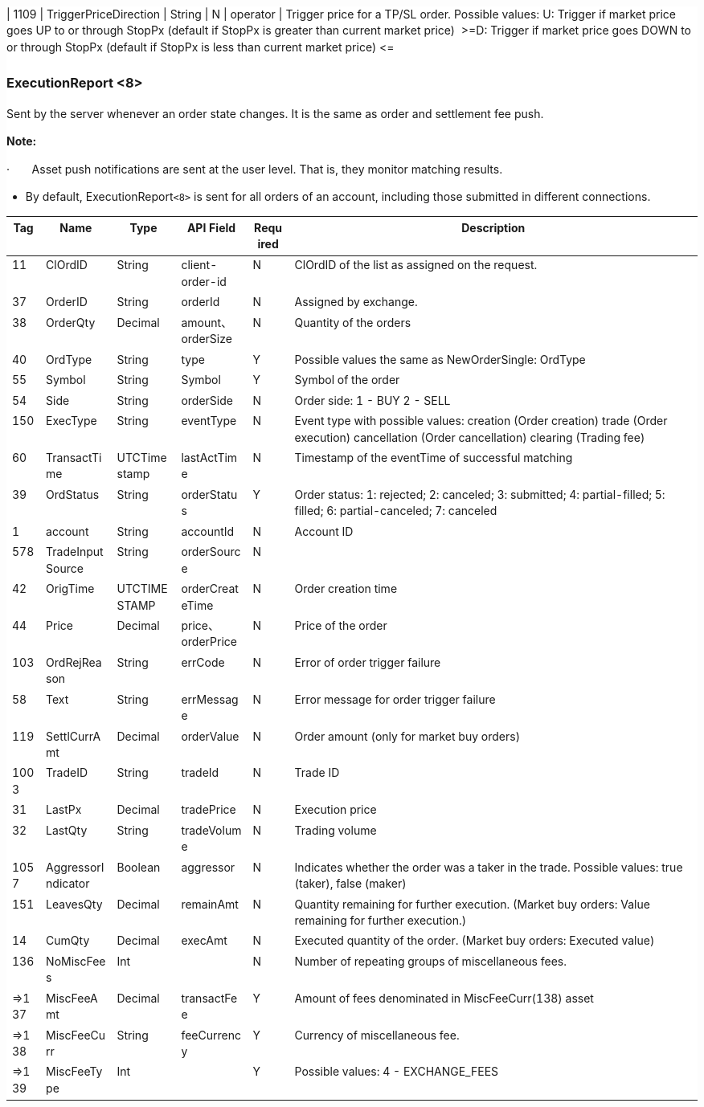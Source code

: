 | 1109 | TriggerPriceDirection | String | N | operator | Trigger price for a TP/SL order. Possible values: U: Trigger if market price goes UP to or through StopPx (default if StopPx is greater than current market price)&nbsp; &gt;=D: Trigger if market price goes DOWN to or through StopPx (default if StopPx is less than current market price) &lt;=

### ExecutionReport <8>

Sent by the server whenever an order state changes. It is the same as order and settlement fee push.

**Note:**

·       Asset push notifications are sent at the user level. That is, they monitor matching results.

*   By default, ExecutionReport`<8>` is sent for all orders of an account, including those submitted in different connections.

| Tag | Name | Type | API Field | Required | Description 
| --- | --- | --- | --- | --- | --- |
| 11 | ClOrdID | String | client-order-id | N | ClOrdID of the list as assigned on the request. 
| 37 | OrderID | String | orderId | N | Assigned by exchange. 
| 38 | OrderQty | Decimal | amount、orderSize | N | Quantity of the orders 
| 40 | OrdType | String | type | Y | Possible values the same as NewOrderSingle: OrdType 
| 55 | Symbol | String | Symbol | Y | Symbol of the order 
| 54 | Side | String | orderSide | N | Order side: 1&nbsp;- BUY 2&nbsp;- SELL 
| 150 | ExecType | String | eventType | N | Event type with possible values: creation (Order creation) trade (Order execution) cancellation (Order cancellation) clearing (Trading fee) 
| 60 | TransactTime | UTCTimestamp | lastActTime | N | Timestamp of the eventTime of successful matching 
| 39 | OrdStatus | String | orderStatus | Y | Order status: 1: rejected; 2: canceled; 3: submitted; 4: partial-filled; 5: filled; 6: partial-canceled; 7: canceled 
| 1 | account | String | accountId | N | Account ID 
| 578 | TradeInputSource | String | orderSource | N |  
| 42 | OrigTime | UTCTIMESTAMP | orderCreateTime | N | Order creation time 
| 44 | Price | Decimal | price、orderPrice | N | Price of the order 
| 103 | OrdRejReason | String | errCode | N | Error of order trigger failure 
| 58 | Text | String | errMessage | N | Error message for order trigger failure 
| 119 | SettlCurrAmt | Decimal | orderValue | N | Order amount (only for market buy orders) 
| 1003 | TradeID | String | tradeId | N | Trade ID 
| 31 | LastPx | Decimal | tradePrice | N | Execution price 
| 32 | LastQty | String | tradeVolume | N | Trading volume 
| 1057 | AggressorIndicator | Boolean | aggressor | N | Indicates whether the order was a taker in the trade. Possible values: true (taker), false (maker) 
| 151 | LeavesQty | Decimal | remainAmt | N | Quantity remaining for further execution. (Market buy orders: Value remaining for further execution.) 
| 14 | CumQty | Decimal | execAmt | N | Executed quantity of the order. (Market buy orders: Executed value) 
| 136 | NoMiscFees | Int |  | N | Number of repeating groups of miscellaneous fees. 
| =&gt;137 | MiscFeeAmt | Decimal | transactFee | Y | Amount of fees denominated in MiscFeeCurr(138) asset 
| =&gt;138 | MiscFeeCurr | String | feeCurrency | Y | Currency of miscellaneous fee. 
| =&gt;139 | MiscFeeType | Int |  | Y | Possible values: 4 - EXCHANGE_FEES
